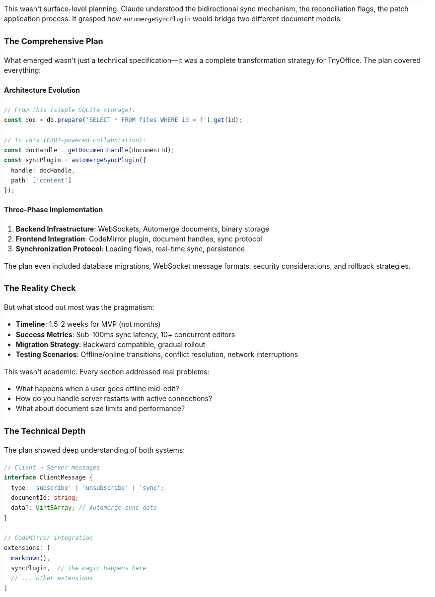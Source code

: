 This wasn't surface-level planning. Claude understood the bidirectional sync mechanism, the reconciliation flags, the patch application process. It grasped how `automergeSyncPlugin` would bridge two different document models.

### The Comprehensive Plan

What emerged wasn't just a technical specification—it was a complete transformation strategy for TnyOffice. The plan covered everything:

#### Architecture Evolution
```typescript
// From this (simple SQLite storage):
const doc = db.prepare('SELECT * FROM files WHERE id = ?').get(id);

// To this (CRDT-powered collaboration):
const docHandle = getDocumentHandle(documentId);
const syncPlugin = automergeSyncPlugin({
  handle: docHandle,
  path: ['content']
});
```

#### Three-Phase Implementation
1. **Backend Infrastructure**: WebSockets, Automerge documents, binary storage
2. **Frontend Integration**: CodeMirror plugin, document handles, sync protocol
3. **Synchronization Protocol**: Loading flows, real-time sync, persistence

The plan even included database migrations, WebSocket message formats, security considerations, and rollback strategies.

### The Reality Check

But what stood out most was the pragmatism:

- **Timeline**: 1.5-2 weeks for MVP (not months)
- **Success Metrics**: Sub-100ms sync latency, 10+ concurrent editors
- **Migration Strategy**: Backward compatible, gradual rollout
- **Testing Scenarios**: Offline/online transitions, conflict resolution, network interruptions

This wasn't academic. Every section addressed real problems:
- What happens when a user goes offline mid-edit?
- How do you handle server restarts with active connections?
- What about document size limits and performance?

### The Technical Depth

The plan showed deep understanding of both systems:

```typescript
// Client → Server messages
interface ClientMessage {
  type: 'subscribe' | 'unsubscribe' | 'sync';
  documentId: string;
  data?: Uint8Array; // Automerge sync data
}

// CodeMirror integration
extensions: [
  markdown(),
  syncPlugin,  // The magic happens here
  // ... other extensions
]
```
